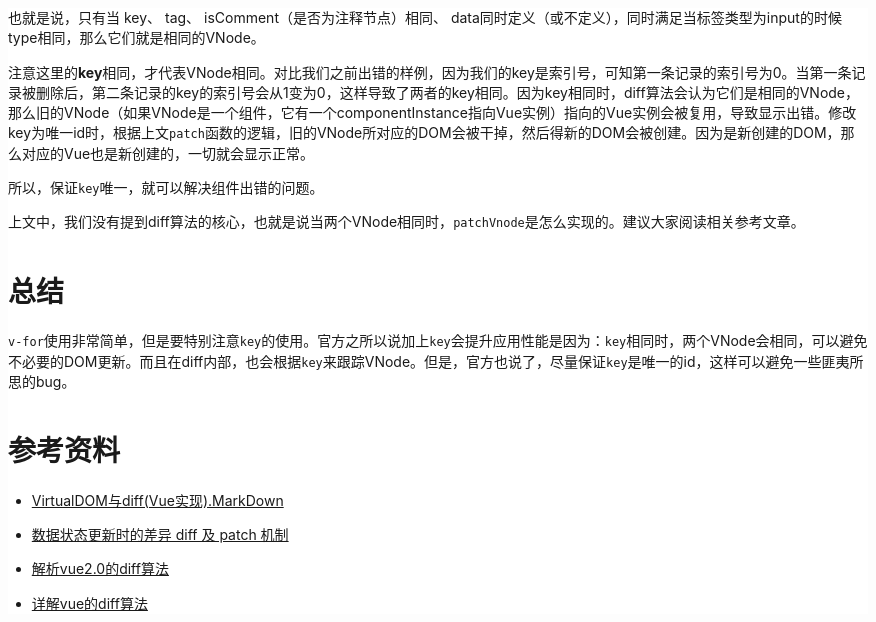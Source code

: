 也就是说，只有当 key、 tag、 isComment（是否为注释节点）相同、 data同时定义（或不定义），同时满足当标签类型为input的时候type相同，那么它们就是相同的VNode。

注意这里的**key**相同，才代表VNode相同。对比我们之前出错的样例，因为我们的key是索引号，可知第一条记录的索引号为0。当第一条记录被删除后，第二条记录的key的索引号会从1变为0，这样导致了两者的key相同。因为key相同时，diff算法会认为它们是相同的VNode，那么旧的VNode（如果VNode是一个组件，它有一个componentInstance指向Vue实例）指向的Vue实例会被复用，导致显示出错。修改key为唯一id时，根据上文`patch`函数的逻辑，旧的VNode所对应的DOM会被干掉，然后得新的DOM会被创建。因为是新创建的DOM，那么对应的Vue也是新创建的，一切就会显示正常。

所以，保证`key`唯一，就可以解决组件出错的问题。

上文中，我们没有提到diff算法的核心，也就是说当两个VNode相同时，`patchVnode`是怎么实现的。建议大家阅读相关参考文章。


# 总结

`v-for`使用非常简单，但是要特别注意`key`的使用。官方之所以说加上`key`会提升应用性能是因为：`key`相同时，两个VNode会相同，可以避免不必要的DOM更新。而且在diff内部，也会根据`key`来跟踪VNode。但是，官方也说了，尽量保证`key`是唯一的id，这样可以避免一些匪夷所思的bug。


# 参考资料

- [VirtualDOM与diff(Vue实现).MarkDown](https://github.com/answershuto/learnVue/blob/master/docs/VirtualDOM%E4%B8%8Ediff(Vue%E5%AE%9E%E7%8E%B0).MarkDown)

- [数据状态更新时的差异 diff 及 patch 机制](https://github.com/answershuto/VueDemo/blob/master/%E3%80%8A%E6%95%B0%E6%8D%AE%E7%8A%B6%E6%80%81%E6%9B%B4%E6%96%B0%E6%97%B6%E7%9A%84%E5%B7%AE%E5%BC%82%20diff%20%E5%8F%8A%20patch%20%E6%9C%BA%E5%88%B6%E3%80%8B.js)

- [解析vue2.0的diff算法](https://segmentfault.com/a/1190000008782928)

- [详解vue的diff算法](https://www.cnblogs.com/wind-lanyan/p/9061684.html)

